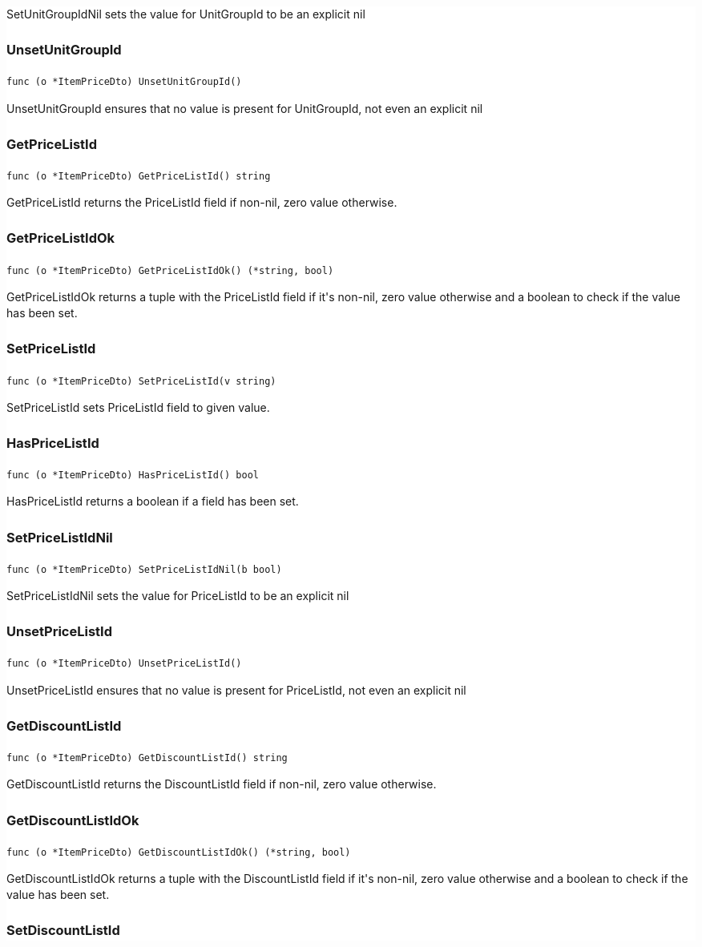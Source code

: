  SetUnitGroupIdNil sets the value for UnitGroupId to be an explicit nil

### UnsetUnitGroupId
`func (o *ItemPriceDto) UnsetUnitGroupId()`

UnsetUnitGroupId ensures that no value is present for UnitGroupId, not even an explicit nil
### GetPriceListId

`func (o *ItemPriceDto) GetPriceListId() string`

GetPriceListId returns the PriceListId field if non-nil, zero value otherwise.

### GetPriceListIdOk

`func (o *ItemPriceDto) GetPriceListIdOk() (*string, bool)`

GetPriceListIdOk returns a tuple with the PriceListId field if it's non-nil, zero value otherwise
and a boolean to check if the value has been set.

### SetPriceListId

`func (o *ItemPriceDto) SetPriceListId(v string)`

SetPriceListId sets PriceListId field to given value.

### HasPriceListId

`func (o *ItemPriceDto) HasPriceListId() bool`

HasPriceListId returns a boolean if a field has been set.

### SetPriceListIdNil

`func (o *ItemPriceDto) SetPriceListIdNil(b bool)`

 SetPriceListIdNil sets the value for PriceListId to be an explicit nil

### UnsetPriceListId
`func (o *ItemPriceDto) UnsetPriceListId()`

UnsetPriceListId ensures that no value is present for PriceListId, not even an explicit nil
### GetDiscountListId

`func (o *ItemPriceDto) GetDiscountListId() string`

GetDiscountListId returns the DiscountListId field if non-nil, zero value otherwise.

### GetDiscountListIdOk

`func (o *ItemPriceDto) GetDiscountListIdOk() (*string, bool)`

GetDiscountListIdOk returns a tuple with the DiscountListId field if it's non-nil, zero value otherwise
and a boolean to check if the value has been set.

### SetDiscountListId
